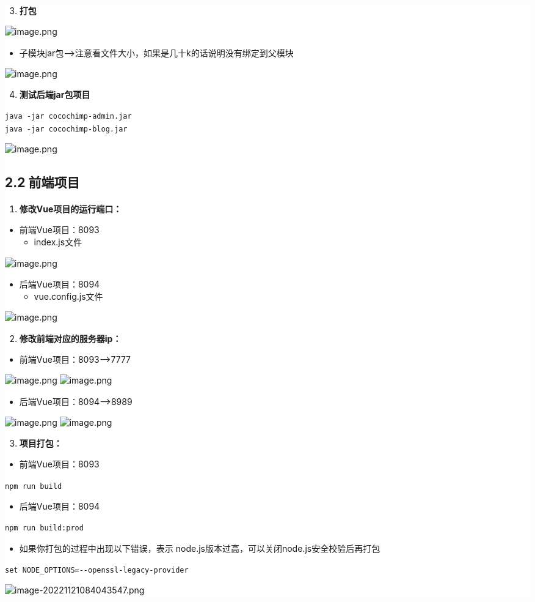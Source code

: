 3. **打包**

![image.png](https://cdn.nlark.com/yuque/0/2023/png/35382725/1693364539700-6682c138-4155-4b5e-82f2-61fddd3aec74.png#averageHue=%233a4044&clientId=ub48347ea-cf88-4&from=paste&height=245&id=ua9be4e34&originHeight=306&originWidth=361&originalType=binary&ratio=1.25&rotation=0&showTitle=false&size=19991&status=done&style=none&taskId=u5588d526-705b-4327-9d59-db5f84345e8&title=&width=288.8)

- 子模块jar包—>注意看文件大小，如果是几十k的话说明没有绑定到父模块

![image.png](https://cdn.nlark.com/yuque/0/2023/png/35382725/1693364607060-c8fb1706-ba8c-4855-a8a7-725a78cc048d.png#averageHue=%23959681&clientId=ub48347ea-cf88-4&from=paste&height=423&id=u3bf5d8cc&originHeight=529&originWidth=506&originalType=binary&ratio=1.25&rotation=0&showTitle=false&size=31607&status=done&style=none&taskId=uf7cb5609-0e4a-44b2-8b9e-68c3334c933&title=&width=404.8)

4. **测试后端jar包项目**
```xml
java -jar cocochimp-admin.jar
java -jar cocochimp-blog.jar
```
![image.png](https://cdn.nlark.com/yuque/0/2023/png/35382725/1693364797579-673f0787-736f-49e9-bb83-da795d95ad0d.png#averageHue=%237a7775&clientId=ub48347ea-cf88-4&from=paste&height=514&id=u036e8b19&originHeight=643&originWidth=1013&originalType=binary&ratio=1.25&rotation=0&showTitle=false&size=86610&status=done&style=none&taskId=u873a7842-d704-41b1-935d-bdae3f01cc3&title=&width=810.4)

## 2.2 前端项目

1. **修改Vue项目的运行端口：**
- 前端Vue项目：8093
   - index.js文件

![image.png](https://cdn.nlark.com/yuque/0/2023/png/35382725/1693364923579-99ebd54b-fa5e-4894-8be3-fda027624f7d.png#averageHue=%23261e1c&clientId=ub48347ea-cf88-4&from=paste&height=164&id=u7d56af83&originHeight=205&originWidth=669&originalType=binary&ratio=1.25&rotation=0&showTitle=false&size=28629&status=done&style=none&taskId=u99b91fdf-1cf5-43c4-81e4-b850a017db0&title=&width=535.2)

- 后端Vue项目：8094
   - vue.config.js文件

![image.png](https://cdn.nlark.com/yuque/0/2023/png/35382725/1693365481056-57b13751-a6a2-4eb1-b635-df3d2b16c0cf.png#averageHue=%2322201f&clientId=ub48347ea-cf88-4&from=paste&height=85&id=u4a7342d3&originHeight=106&originWidth=804&originalType=binary&ratio=1.25&rotation=0&showTitle=false&size=15506&status=done&style=none&taskId=ue382e525-b550-429f-8fd0-371db249900&title=&width=643.2)

2. **修改前端对应的服务器ip：**
- 前端Vue项目：8093—>7777

![image.png](https://cdn.nlark.com/yuque/0/2023/png/35382725/1693365083774-b45dc4ba-ea8b-4de3-a8c5-ac5ec3bb561c.png#averageHue=%23211e1d&clientId=ub48347ea-cf88-4&from=paste&height=331&id=a5Pfu&originHeight=414&originWidth=981&originalType=binary&ratio=1.25&rotation=0&showTitle=false&size=70656&status=done&style=none&taskId=u6b996648-1148-48db-a094-59c192c15ba&title=&width=784.8)
![image.png](https://cdn.nlark.com/yuque/0/2023/png/35382725/1693365158729-77cde27e-0b1f-40cd-b9b8-de2924c4fd7b.png#averageHue=%23211e1d&clientId=ub48347ea-cf88-4&from=paste&height=260&id=ua3c4e274&originHeight=325&originWidth=1088&originalType=binary&ratio=1.25&rotation=0&showTitle=false&size=41395&status=done&style=none&taskId=u4b3182e5-3aa0-4171-b8b1-660a80f8732&title=&width=870.4)

- 后端Vue项目：8094—>8989

![image.png](https://cdn.nlark.com/yuque/0/2023/png/35382725/1693365564438-2aec996b-4bd2-4c6c-940b-97cb3640fa5d.png#averageHue=%23211f1f&clientId=ub48347ea-cf88-4&from=paste&height=179&id=uc6755869&originHeight=224&originWidth=1020&originalType=binary&ratio=1.25&rotation=0&showTitle=false&size=37600&status=done&style=none&taskId=u72482961-d252-4d2c-a6cb-ab3c42c37d4&title=&width=816)
![image.png](https://cdn.nlark.com/yuque/0/2023/png/35382725/1693365611978-fb674d14-bbba-4fc0-b982-9125fffb1e5e.png#averageHue=%23251e1d&clientId=ub48347ea-cf88-4&from=paste&height=158&id=u348a7539&originHeight=198&originWidth=881&originalType=binary&ratio=1.25&rotation=0&showTitle=false&size=19414&status=done&style=none&taskId=u64aed657-057c-48f4-bb12-ba362f200af&title=&width=704.8)

3. **项目打包：**
- 前端Vue项目：8093
```xml
npm run build
```

- 后端Vue项目：8094
```xml
npm run build:prod
```

   - 如果你打包的过程中出现以下错误，表示 node.js版本过高，可以关闭node.js安全校验后再打包
```xml
set NODE_OPTIONS=--openssl-legacy-provider
```
![image-20221121084043547.png](https://cdn.nlark.com/yuque/0/2023/png/35382725/1693365738651-abb3643e-0148-49f8-bfb0-635602be56ce.png#averageHue=%232c2c2b&clientId=ub48347ea-cf88-4&from=drop&id=u7ee98e75&originHeight=227&originWidth=1226&originalType=binary&ratio=1.25&rotation=0&showTitle=false&size=39510&status=done&style=none&taskId=u3a3c872d-9c25-4040-ab71-77e88285421&title=)
